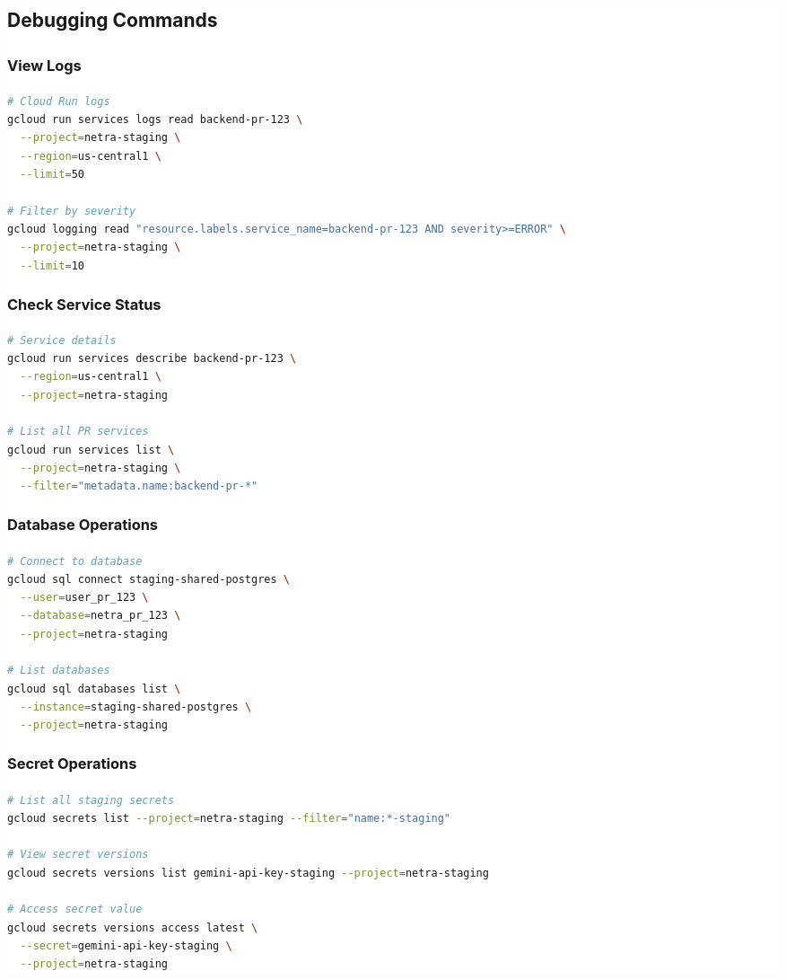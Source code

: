 ```bash
```

## Debugging Commands

### View Logs
```bash
# Cloud Run logs
gcloud run services logs read backend-pr-123 \
  --project=netra-staging \
  --region=us-central1 \
  --limit=50

# Filter by severity
gcloud logging read "resource.labels.service_name=backend-pr-123 AND severity>=ERROR" \
  --project=netra-staging \
  --limit=10
```

### Check Service Status
```bash
# Service details
gcloud run services describe backend-pr-123 \
  --region=us-central1 \
  --project=netra-staging

# List all PR services
gcloud run services list \
  --project=netra-staging \
  --filter="metadata.name:backend-pr-*"
```

### Database Operations
```bash
# Connect to database
gcloud sql connect staging-shared-postgres \
  --user=user_pr_123 \
  --database=netra_pr_123 \
  --project=netra-staging

# List databases
gcloud sql databases list \
  --instance=staging-shared-postgres \
  --project=netra-staging
```

### Secret Operations
```bash
# List all staging secrets
gcloud secrets list --project=netra-staging --filter="name:*-staging"

# View secret versions
gcloud secrets versions list gemini-api-key-staging --project=netra-staging

# Access secret value
gcloud secrets versions access latest \
  --secret=gemini-api-key-staging \
  --project=netra-staging
```
